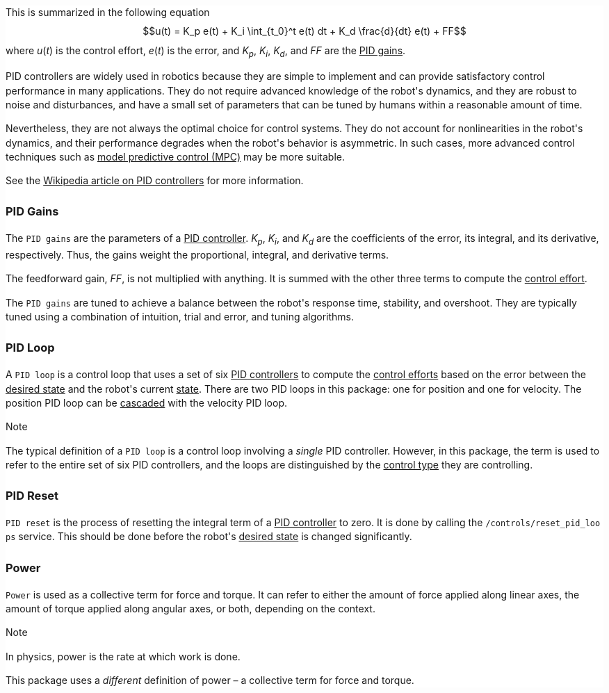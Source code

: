 This is summarized in the following equation
$$u(t) = K_p e(t) + K_i \int_{t_0}^t e(t) dt + K_d \frac{d}{dt} e(t) + FF$$
where $u(t)$ is the control effort, $e(t)$ is the error, and $K_p$, $K_i$, $K_d$, and $FF$ are the [PID gains](#pid-gains).

PID controllers are widely used in robotics because they are simple to implement and can provide satisfactory control performance in many applications. They do not require advanced knowledge of the robot's dynamics, and they are robust to noise and disturbances, and have a small set of parameters that can be tuned by humans within a reasonable amount of time.

Nevertheless, they are not always the optimal choice for control systems. They do not account for nonlinearities in the robot's dynamics, and their performance degrades when the robot's behavior is asymmetric. In such cases, more advanced control techniques such as [model predictive control (MPC)](https://en.wikipedia.org/wiki/Model_predictive_control) may be more suitable.

See the [Wikipedia article on PID controllers](https://en.wikipedia.org/wiki/PID_controller) for more information.

### PID Gains
The `PID gains` are the parameters of a [PID controller](#pid-controller). $K_p$, $K_i$, and $K_d$ are the coefficients of the error, its integral, and its derivative, respectively. Thus, the gains weight the proportional, integral, and derivative terms.

 The feedforward gain, $FF$, is not multiplied with anything. It is summed with the other three terms to compute the [control effort](#control-effort).

The `PID gains` are tuned to achieve a balance between the robot's response time, stability, and overshoot. They are typically tuned using a combination of intuition, trial and error, and tuning algorithms.

### PID Loop
A `PID loop` is a control loop that uses a set of six [PID controllers](#pid-controller) to compute the [control efforts](#control-effort) based on the error between the [desired state](#desired-state) and the robot's current [state](#state). There are two PID loops in this package: one for position and one for velocity. The position PID loop can be [cascaded](#cascaded-position-pid-loop) with the velocity PID loop.

> [!NOTE]
> The typical definition of a `PID loop` is a control loop involving a _single_ PID controller. However, in this package, the term is used to refer to the entire set of six PID controllers, and the loops are distinguished by the [control type](#control-types) they are controlling.

### PID Reset
`PID reset` is the process of resetting the integral term of a [PID controller](#pid-controller) to zero. It is done by calling the `/controls/reset_pid_loops` service. This should be done before the robot's [desired state](#desired-state) is changed significantly.

### Power
`Power` is used as a collective term for force and torque. It can refer to either the amount of force applied along linear axes, the amount of torque applied along angular axes, or both, depending on the context.

>[!NOTE]
> In physics, power is the rate at which work is done.
>
> This package uses a _different_ definition of power – a collective term for force and torque.
